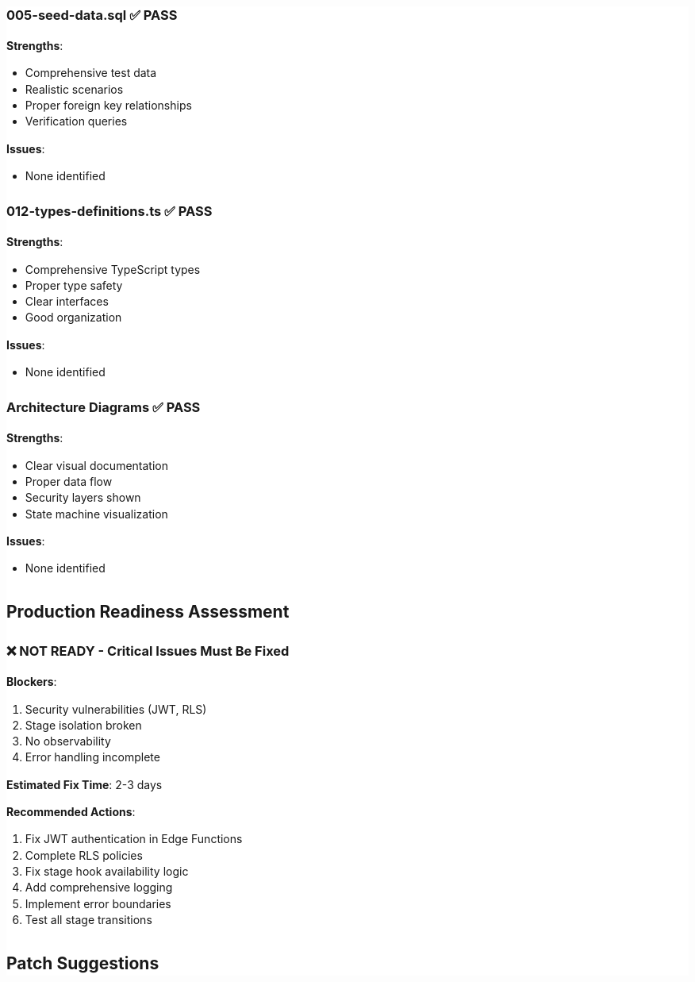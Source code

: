 ### 005-seed-data.sql ✅ PASS
**Strengths**:
- Comprehensive test data
- Realistic scenarios
- Proper foreign key relationships
- Verification queries

**Issues**:
- None identified

### 012-types-definitions.ts ✅ PASS
**Strengths**:
- Comprehensive TypeScript types
- Proper type safety
- Clear interfaces
- Good organization

**Issues**:
- None identified

### Architecture Diagrams ✅ PASS
**Strengths**:
- Clear visual documentation
- Proper data flow
- Security layers shown
- State machine visualization

**Issues**:
- None identified

## Production Readiness Assessment

### ❌ NOT READY - Critical Issues Must Be Fixed

**Blockers**:
1. Security vulnerabilities (JWT, RLS)
2. Stage isolation broken
3. No observability
4. Error handling incomplete

**Estimated Fix Time**: 2-3 days

**Recommended Actions**:
1. Fix JWT authentication in Edge Functions
2. Complete RLS policies
3. Fix stage hook availability logic
4. Add comprehensive logging
5. Implement error boundaries
6. Test all stage transitions

## Patch Suggestions
